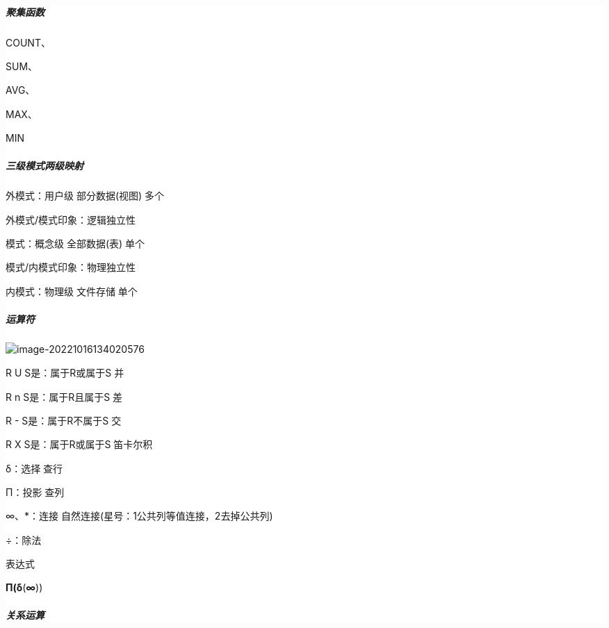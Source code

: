 



##### 聚集函数

COUNT、

SUM、

AVG、

MAX、

MIN





##### 三级模式两级映射

外模式：用户级 	部分数据(视图) 多个

外模式/模式印象：逻辑独立性

模式：概念级	全部数据(表) 单个

模式/内模式印象：物理独立性

内模式：物理级	文件存储 单个





##### 运算符

![image-20221016134020576](C:\Users\98680\Desktop\学习笔记\SQL\img\image-20221016134020576.png)

R U S是：属于R或属于S	并

R n S是：属于R且属于S	差

R - S是：属于R不属于S	交

R X S是：属于R或属于S	笛卡尔积





δ：选择	查行

Π：投影	查列

∞、*：连接	自然连接(星号：1公共列等值连接，2去掉公共列)

÷：除法



表达式

**Π**____(**δ**____(**∞**))



##### 关系运算
